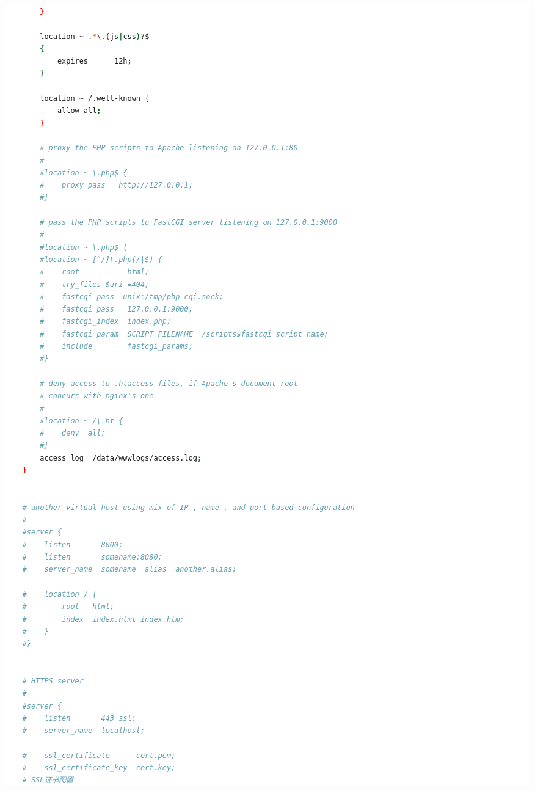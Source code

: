 ```bash
        }

        location ~ .*\.(js|css)?$
        {
            expires      12h;
        }

        location ~ /.well-known {
            allow all;
        }

        # proxy the PHP scripts to Apache listening on 127.0.0.1:80
        #
        #location ~ \.php$ {
        #    proxy_pass   http://127.0.0.1;
        #}

        # pass the PHP scripts to FastCGI server listening on 127.0.0.1:9000
        #
        #location ~ \.php$ {
        #location ~ [^/]\.php(/|$) {
        #    root           html;
        #    try_files $uri =404;
        #    fastcgi_pass  unix:/tmp/php-cgi.sock;
        #    fastcgi_pass   127.0.0.1:9000;
        #    fastcgi_index  index.php;
        #    fastcgi_param  SCRIPT_FILENAME  /scripts$fastcgi_script_name;
        #    include        fastcgi_params;
        #}

        # deny access to .htaccess files, if Apache's document root
        # concurs with nginx's one
        #
        #location ~ /\.ht {
        #    deny  all;
        #}
        access_log  /data/wwwlogs/access.log;
    }


    # another virtual host using mix of IP-, name-, and port-based configuration
    #
    #server {
    #    listen       8000;
    #    listen       somename:8080;
    #    server_name  somename  alias  another.alias;

    #    location / {
    #        root   html;
    #        index  index.html index.htm;
    #    }
    #}


    # HTTPS server
    #
    #server {
    #    listen       443 ssl;
    #    server_name  localhost;

    #    ssl_certificate      cert.pem;
    #    ssl_certificate_key  cert.key;
    # SSL证书配置
```